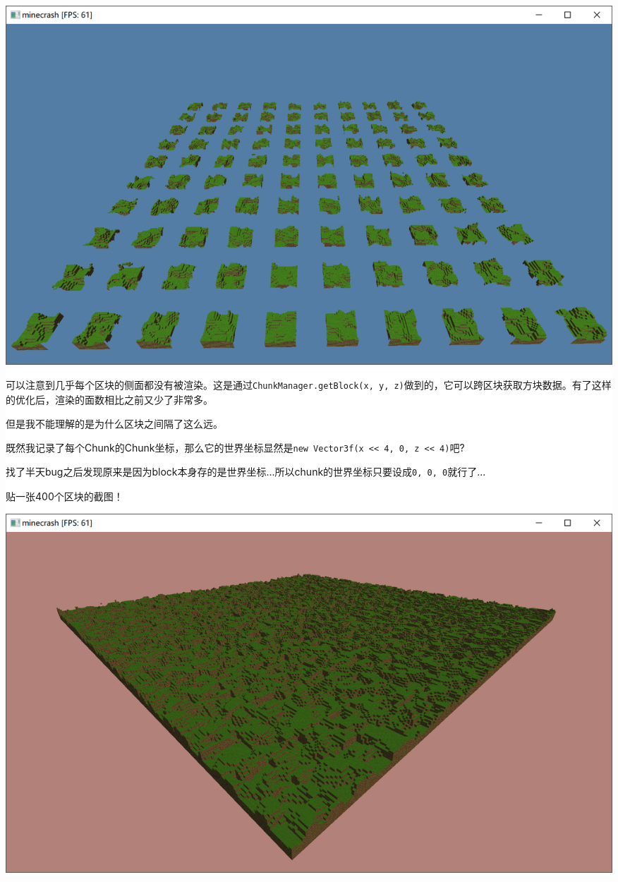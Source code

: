 ![ChunkMesh](小学期开发记录-第二周\ChunkMesh.png)

可以注意到几乎每个区块的侧面都没有被渲染。这是通过`ChunkManager.getBlock(x, y, z)`做到的，它可以跨区块获取方块数据。有了这样的优化后，渲染的面数相比之前又少了非常多。

但是我不能理解的是为什么区块之间隔了这么远。

既然我记录了每个Chunk的Chunk坐标，那么它的世界坐标显然是`new Vector3f(x << 4, 0, z << 4)`吧?

找了半天bug之后发现原来是因为block本身存的是世界坐标...所以chunk的世界坐标只要设成`0, 0, 0`就行了...

贴一张400个区块的截图！

![400](小学期开发记录-第二周\400.png)
